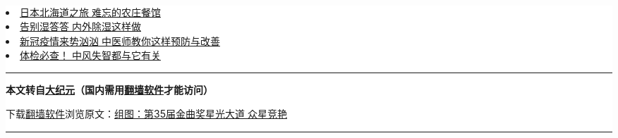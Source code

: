 <li><a href="https://github.com/1992513/djy/blob/master/gb/24/7/1/n14281348.md#1">日本北海道之旅 难忘的农庄餐馆</a></li>
<li><a href="https://github.com/1992513/djy/blob/master/gb/24/6/30/n14280784.md#1">告别湿答答 内外除湿这样做</a></li>
<li><a href="https://github.com/1992513/djy/blob/master/gb/24/6/30/n14280741.md#1">新冠疫情来势汹汹 中医师教你这样预防与改善</a></li>
<li><a href="https://github.com/1992513/djy/blob/master/gb/24/6/24/n14276599.md#1">体检必查！ 中风失智都与它有关</a></li>
<hr>
<strong>本文转自<a href="https://cn.epochtimes.com">大纪元</a>（国内需用<a href="https://github.com/1992513/www/blob/master/README.md#8">翻墙软件</a>才能访问）</strong><p>下载<a href="https://github.com/1992513/www/blob/master/README.md#8">翻墙软件</a>浏览原文：<a href="https://cn.epochtimes.com/gb/24/6/29/n14279852.htm">组图：第35届金曲奖星光大道 众星竞艳</a></p><hr>
